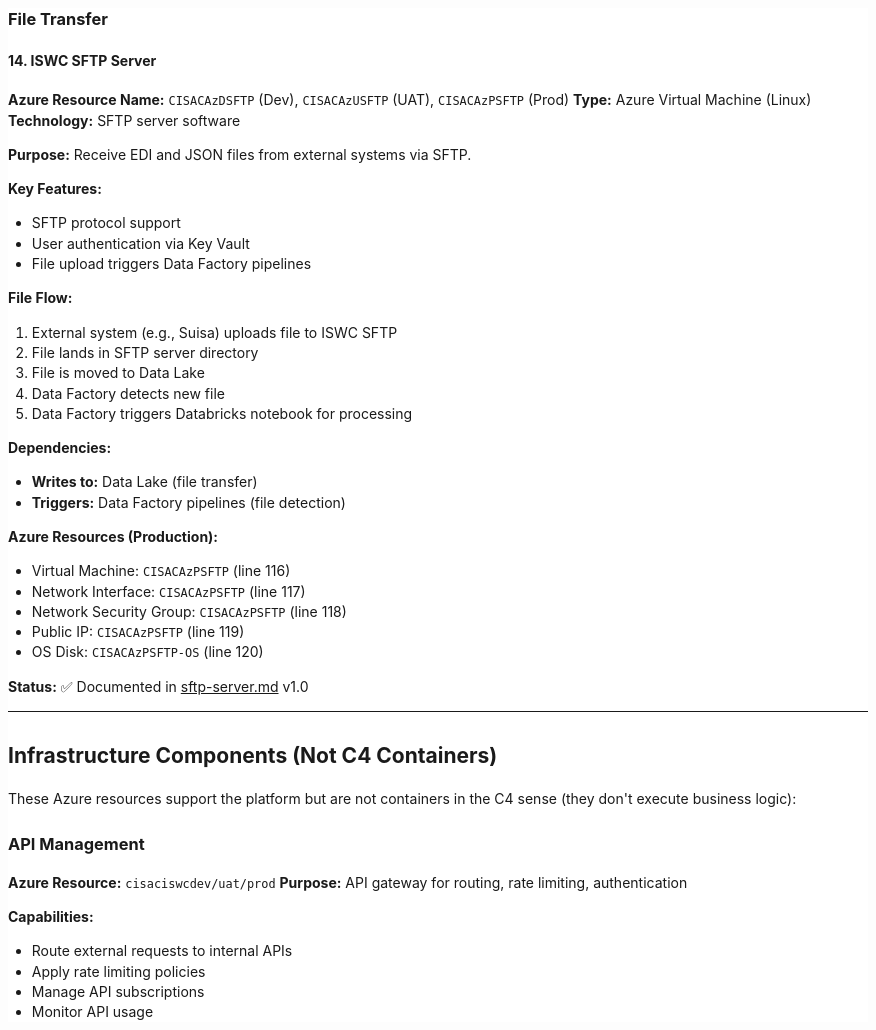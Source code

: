 
### File Transfer

#### 14. ISWC SFTP Server

**Azure Resource Name:** `CISACAzDSFTP` (Dev), `CISACAzUSFTP` (UAT), `CISACAzPSFTP` (Prod)
**Type:** Azure Virtual Machine (Linux)
**Technology:** SFTP server software

**Purpose:** Receive EDI and JSON files from external systems via SFTP.

**Key Features:**

- SFTP protocol support
- User authentication via Key Vault
- File upload triggers Data Factory pipelines

**File Flow:**

1. External system (e.g., Suisa) uploads file to ISWC SFTP
2. File lands in SFTP server directory
3. File is moved to Data Lake
4. Data Factory detects new file
5. Data Factory triggers Databricks notebook for processing

**Dependencies:**

- **Writes to:** Data Lake (file transfer)
- **Triggers:** Data Factory pipelines (file detection)

**Azure Resources (Production):**

- Virtual Machine: `CISACAzPSFTP` (line 116)
- Network Interface: `CISACAzPSFTP` (line 117)
- Network Security Group: `CISACAzPSFTP` (line 118)
- Public IP: `CISACAzPSFTP` (line 119)
- OS Disk: `CISACAzPSFTP-OS` (line 120)

**Status:** ✅ Documented in [sftp-server.md](../components/networking/sftp-server.md) v1.0

---

## Infrastructure Components (Not C4 Containers)

These Azure resources support the platform but are not containers in the C4 sense (they don't execute business logic):

### API Management

**Azure Resource:** `cisaciswcdev/uat/prod`
**Purpose:** API gateway for routing, rate limiting, authentication

**Capabilities:**

- Route external requests to internal APIs
- Apply rate limiting policies
- Manage API subscriptions
- Monitor API usage
